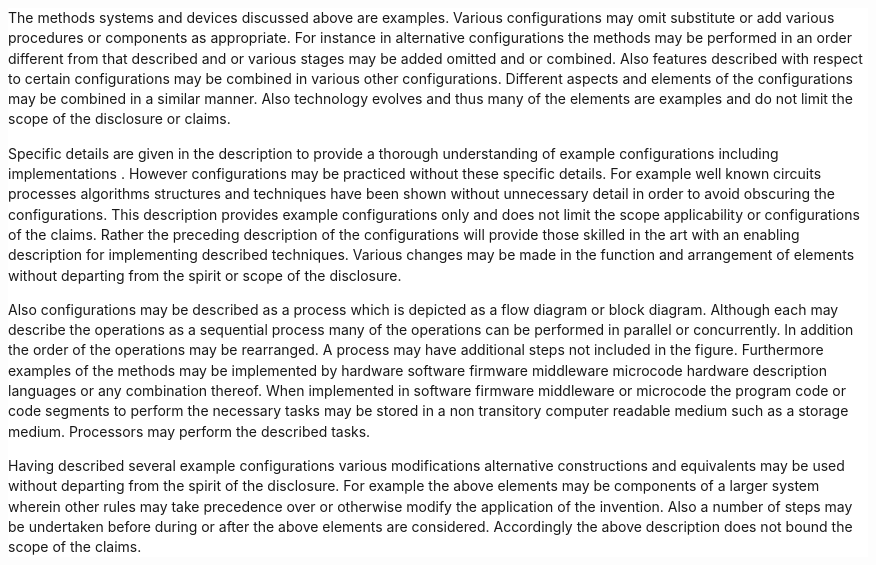 The methods systems and devices discussed above are examples. Various configurations may omit substitute or add various procedures or components as appropriate. For instance in alternative configurations the methods may be performed in an order different from that described and or various stages may be added omitted and or combined. Also features described with respect to certain configurations may be combined in various other configurations. Different aspects and elements of the configurations may be combined in a similar manner. Also technology evolves and thus many of the elements are examples and do not limit the scope of the disclosure or claims.

Specific details are given in the description to provide a thorough understanding of example configurations including implementations . However configurations may be practiced without these specific details. For example well known circuits processes algorithms structures and techniques have been shown without unnecessary detail in order to avoid obscuring the configurations. This description provides example configurations only and does not limit the scope applicability or configurations of the claims. Rather the preceding description of the configurations will provide those skilled in the art with an enabling description for implementing described techniques. Various changes may be made in the function and arrangement of elements without departing from the spirit or scope of the disclosure.

Also configurations may be described as a process which is depicted as a flow diagram or block diagram. Although each may describe the operations as a sequential process many of the operations can be performed in parallel or concurrently. In addition the order of the operations may be rearranged. A process may have additional steps not included in the figure. Furthermore examples of the methods may be implemented by hardware software firmware middleware microcode hardware description languages or any combination thereof. When implemented in software firmware middleware or microcode the program code or code segments to perform the necessary tasks may be stored in a non transitory computer readable medium such as a storage medium. Processors may perform the described tasks.

Having described several example configurations various modifications alternative constructions and equivalents may be used without departing from the spirit of the disclosure. For example the above elements may be components of a larger system wherein other rules may take precedence over or otherwise modify the application of the invention. Also a number of steps may be undertaken before during or after the above elements are considered. Accordingly the above description does not bound the scope of the claims.

